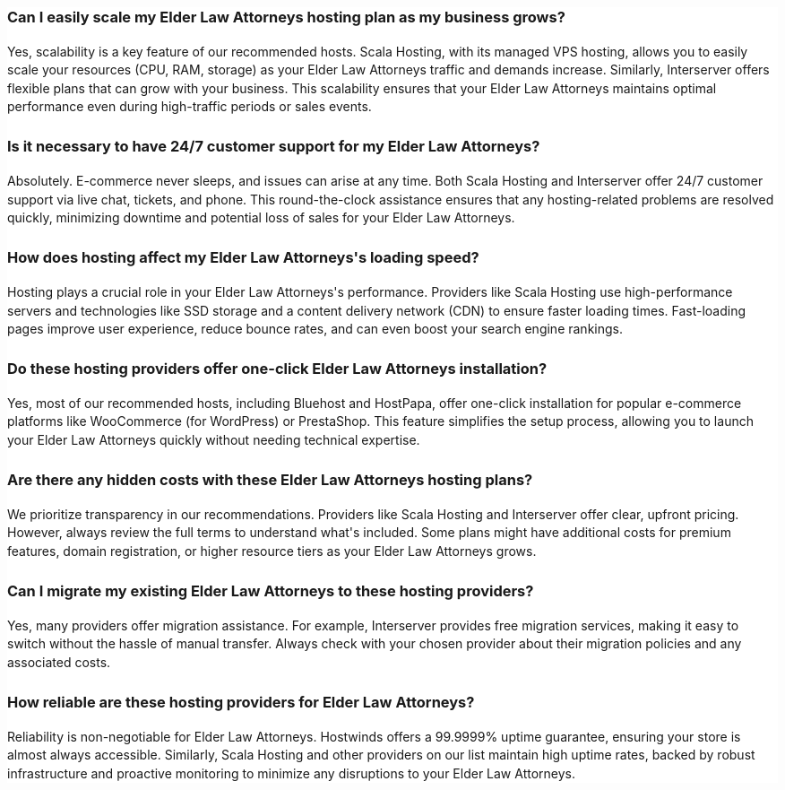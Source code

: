 ### Can I easily scale my Elder Law Attorneys hosting plan as my business grows? 
Yes, scalability is a key feature of our recommended hosts. Scala Hosting, with its managed VPS hosting, allows you to easily scale your resources (CPU, RAM, storage) as your Elder Law Attorneys traffic and demands increase. Similarly, Interserver offers flexible plans that can grow with your business. This scalability ensures that your Elder Law Attorneys maintains optimal performance even during high-traffic periods or sales events.

### Is it necessary to have 24/7 customer support for my Elder Law Attorneys? 
Absolutely. E-commerce never sleeps, and issues can arise at any time. Both Scala Hosting and Interserver offer 24/7 customer support via live chat, tickets, and phone. This round-the-clock assistance ensures that any hosting-related problems are resolved quickly, minimizing downtime and potential loss of sales for your Elder Law Attorneys.

### How does hosting affect my Elder Law Attorneys's loading speed? 
Hosting plays a crucial role in your Elder Law Attorneys's performance. Providers like Scala Hosting use high-performance servers and technologies like SSD storage and a content delivery network (CDN) to ensure faster loading times. Fast-loading pages improve user experience, reduce bounce rates, and can even boost your search engine rankings.

### Do these hosting providers offer one-click Elder Law Attorneys installation? 
Yes, most of our recommended hosts, including Bluehost and HostPapa, offer one-click installation for popular e-commerce platforms like WooCommerce (for WordPress) or PrestaShop. This feature simplifies the setup process, allowing you to launch your Elder Law Attorneys quickly without needing technical expertise.

### Are there any hidden costs with these Elder Law Attorneys hosting plans? 
We prioritize transparency in our recommendations. Providers like Scala Hosting and Interserver offer clear, upfront pricing. However, always review the full terms to understand what's included. Some plans might have additional costs for premium features, domain registration, or higher resource tiers as your Elder Law Attorneys grows.

### Can I migrate my existing Elder Law Attorneys to these hosting providers? 
Yes, many providers offer migration assistance. For example, Interserver provides free migration services, making it easy to switch without the hassle of manual transfer. Always check with your chosen provider about their migration policies and any associated costs.

### How reliable are these hosting providers for Elder Law Attorneys? 
Reliability is non-negotiable for Elder Law Attorneys. Hostwinds offers a 99.9999% uptime guarantee, ensuring your store is almost always accessible. Similarly, Scala Hosting and other providers on our list maintain high uptime rates, backed by robust infrastructure and proactive monitoring to minimize any disruptions to your Elder Law Attorneys.
